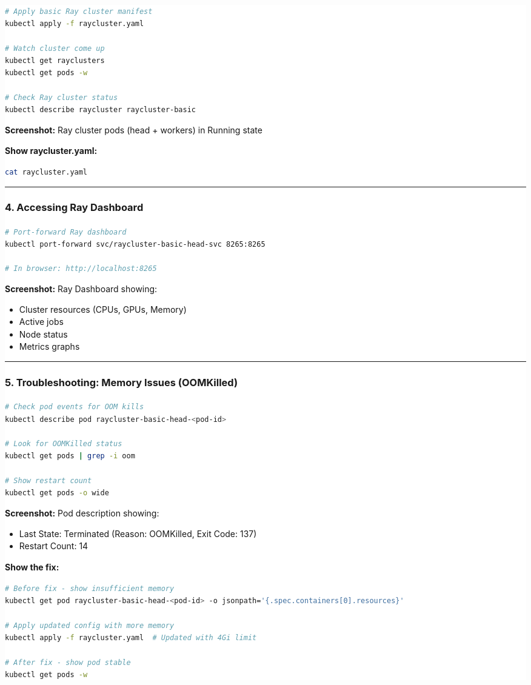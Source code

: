 ```bash
# Apply basic Ray cluster manifest
kubectl apply -f raycluster.yaml

# Watch cluster come up
kubectl get rayclusters
kubectl get pods -w

# Check Ray cluster status
kubectl describe raycluster raycluster-basic
```

**Screenshot:** Ray cluster pods (head + workers) in Running state

**Show raycluster.yaml:**
```bash
cat raycluster.yaml
```

---

### 4. **Accessing Ray Dashboard**

```bash
# Port-forward Ray dashboard
kubectl port-forward svc/raycluster-basic-head-svc 8265:8265

# In browser: http://localhost:8265
```

**Screenshot:** Ray Dashboard showing:
- Cluster resources (CPUs, GPUs, Memory)
- Active jobs
- Node status
- Metrics graphs

---

### 5. **Troubleshooting: Memory Issues (OOMKilled)**

```bash
# Check pod events for OOM kills
kubectl describe pod raycluster-basic-head-<pod-id>

# Look for OOMKilled status
kubectl get pods | grep -i oom

# Show restart count
kubectl get pods -o wide
```

**Screenshot:** Pod description showing:
- Last State: Terminated (Reason: OOMKilled, Exit Code: 137)
- Restart Count: 14

**Show the fix:**
```bash
# Before fix - show insufficient memory
kubectl get pod raycluster-basic-head-<pod-id> -o jsonpath='{.spec.containers[0].resources}'

# Apply updated config with more memory
kubectl apply -f raycluster.yaml  # Updated with 4Gi limit

# After fix - show pod stable
kubectl get pods -w
```

